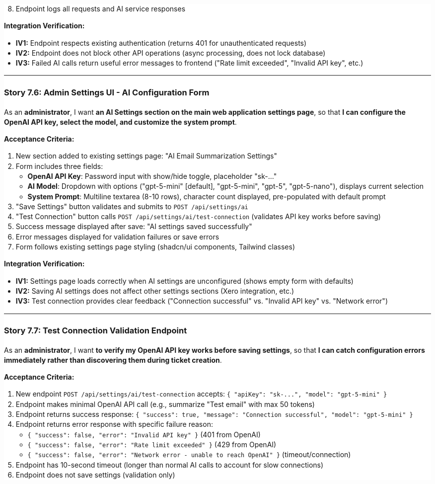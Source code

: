 8. Endpoint logs all requests and AI service responses

**Integration Verification:**

- **IV1:** Endpoint respects existing authentication (returns 401 for unauthenticated requests)
- **IV2:** Endpoint does not block other API operations (async processing, does not lock database)
- **IV3:** Failed AI calls return useful error messages to frontend ("Rate limit exceeded", "Invalid API key", etc.)

---

### Story 7.6: Admin Settings UI - AI Configuration Form

As an **administrator**,
I want **an AI Settings section on the main web application settings page**,
so that **I can configure the OpenAI API key, select the model, and customize the system prompt**.

**Acceptance Criteria:**

1. New section added to existing settings page: "AI Email Summarization Settings"
2. Form includes three fields:
   - **OpenAI API Key**: Password input with show/hide toggle, placeholder "sk-..."
   - **AI Model**: Dropdown with options ("gpt-5-mini" [default], "gpt-5-mini", "gpt-5", "gpt-5-nano"), displays current selection
   - **System Prompt**: Multiline textarea (8-10 rows), character count displayed, pre-populated with default prompt
3. "Save Settings" button validates and submits to `POST /api/settings/ai`
4. "Test Connection" button calls `POST /api/settings/ai/test-connection` (validates API key works before saving)
5. Success message displayed after save: "AI settings saved successfully"
6. Error messages displayed for validation failures or save errors
7. Form follows existing settings page styling (shadcn/ui components, Tailwind classes)

**Integration Verification:**

- **IV1:** Settings page loads correctly when AI settings are unconfigured (shows empty form with defaults)
- **IV2:** Saving AI settings does not affect other settings sections (Xero integration, etc.)
- **IV3:** Test connection provides clear feedback ("Connection successful" vs. "Invalid API key" vs. "Network error")

---

### Story 7.7: Test Connection Validation Endpoint

As an **administrator**,
I want **to verify my OpenAI API key works before saving settings**,
so that **I can catch configuration errors immediately rather than discovering them during ticket creation**.

**Acceptance Criteria:**

1. New endpoint `POST /api/settings/ai/test-connection` accepts: `{ "apiKey": "sk-...", "model": "gpt-5-mini" }`
2. Endpoint makes minimal OpenAI API call (e.g., summarize "Test email" with max 50 tokens)
3. Endpoint returns success response: `{ "success": true, "message": "Connection successful", "model": "gpt-5-mini" }`
4. Endpoint returns error response with specific failure reason:
   - `{ "success": false, "error": "Invalid API key" }` (401 from OpenAI)
   - `{ "success": false, "error": "Rate limit exceeded" }` (429 from OpenAI)
   - `{ "success": false, "error": "Network error - unable to reach OpenAI" }` (timeout/connection)
5. Endpoint has 10-second timeout (longer than normal AI calls to account for slow connections)
6. Endpoint does not save settings (validation only)
